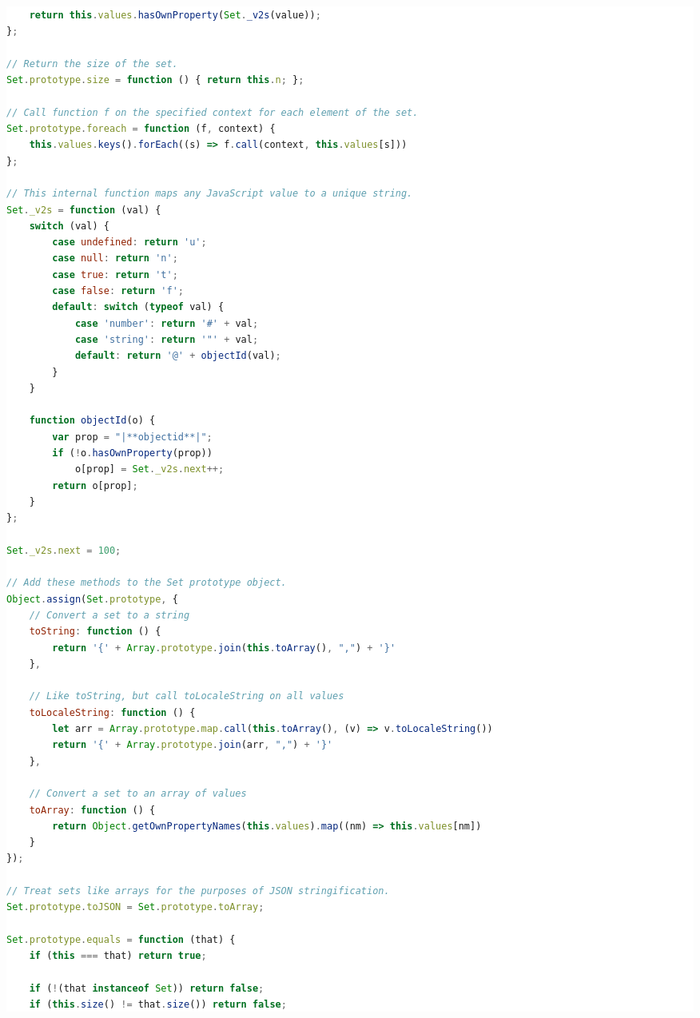```javascript
    return this.values.hasOwnProperty(Set._v2s(value));
};

// Return the size of the set.
Set.prototype.size = function () { return this.n; };

// Call function f on the specified context for each element of the set.
Set.prototype.foreach = function (f, context) {
    this.values.keys().forEach((s) => f.call(context, this.values[s]))
};

// This internal function maps any JavaScript value to a unique string.
Set._v2s = function (val) {
    switch (val) {
        case undefined: return 'u';
        case null: return 'n';
        case true: return 't';
        case false: return 'f';
        default: switch (typeof val) {
            case 'number': return '#' + val;
            case 'string': return '"' + val;
            default: return '@' + objectId(val);
        }
    }

    function objectId(o) {
        var prop = "|**objectid**|";
        if (!o.hasOwnProperty(prop))
            o[prop] = Set._v2s.next++;
        return o[prop];
    }
};

Set._v2s.next = 100;

// Add these methods to the Set prototype object.
Object.assign(Set.prototype, {
    // Convert a set to a string
    toString: function () {
        return '{' + Array.prototype.join(this.toArray(), ",") + '}'
    },

    // Like toString, but call toLocaleString on all values
    toLocaleString: function () {
        let arr = Array.prototype.map.call(this.toArray(), (v) => v.toLocaleString())
        return '{' + Array.prototype.join(arr, ",") + '}'
    },

    // Convert a set to an array of values
    toArray: function () {
        return Object.getOwnPropertyNames(this.values).map((nm) => this.values[nm])
    }
});

// Treat sets like arrays for the purposes of JSON stringification.
Set.prototype.toJSON = Set.prototype.toArray;

Set.prototype.equals = function (that) {
    if (this === that) return true;

    if (!(that instanceof Set)) return false;
    if (this.size() != that.size()) return false;

```